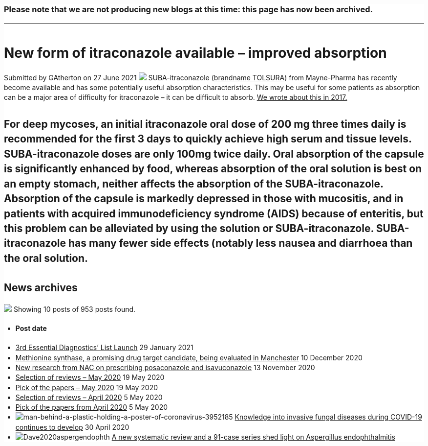 ### **Please note that we are not producing new blogs at this time: this page has now been archived.**
---
# New form of itraconazole available – improved absorption
Submitted by GAtherton on 27 June 2021
![](https://www.aspergillus.org.uk/wp-content/uploads/2021/06/it0012.jpg)
SUBA-itraconazole ([brandname TOLSURA](https://www.maynepharma.com/products/us-products/specialty-brands/specialty-brands-catalog/tolsura-suba-itraconazole-capsules-65mg/)) from Mayne-Pharma has recently become available and has some potentially useful absorption characteristics. This may be useful for some patients as absorption can be a major area of difficulty for itraconazole – it can be difficult to absorb. [We wrote about this in 2017.](https://www.aspergillus.org.uk/blogger/new-formulation-suba-itraconazole-prophylaxis-therapeutic-levels-safety-and-tolerability/)   
  
For deep mycoses, an initial itraconazole oral dose of 200 mg three times daily is recommended for the first 3 days to quickly achieve high serum and tissue levels. SUBA-itraconazole doses are only 100mg twice daily. Oral absorption of the capsule is significantly enhanced by food, whereas absorption of the oral solution is best on an empty stomach, neither affects the absorption of the SUBA-itraconazole. Absorption of the capsule is markedly depressed in those with mucositis, and in patients with acquired immunodeficiency syndrome (AIDS) because of enteritis, but this problem can be alleviated by using the solution or SUBA-itraconazole. SUBA-itraconazole has many fewer side effects (notably less nausea and diarrhoea than the oral solution.
---
## News archives
![](https://www.aspergillus.org.uk/wp-content/plugins/wp-views/embedded/res/img/ajax-loader3.svg)
Showing 10 posts of 953 posts found.
* #### Post date
* [3rd Essential Diagnostics’ List Launch](https://www.aspergillus.org.uk/blogger/3rd-essential-diagnostics-list-launch/)
29 January 2021
* [Methionine synthase, a promising drug target candidate, being evaluated in Manchester](https://www.aspergillus.org.uk/blogger/methionine-synthase-a-promising-drug-target-candidate-being-evaluated-in-manchester/)
10 December 2020
* [New research from NAC on prescribing posaconazole and isavuconazole](https://www.aspergillus.org.uk/blogger/new-research-from-nac-on-prescribing-posaconazole-and-isavuconazole/)
13 November 2020
* [Selection of reviews – May 2020](https://www.aspergillus.org.uk/blogger/selection-of-reviews-may-2020/)
19 May 2020
* [Pick of the papers – May 2020](https://www.aspergillus.org.uk/blogger/pick-of-the-papers-may-2020/)
19 May 2020
* [Selection of reviews – April 2020](https://www.aspergillus.org.uk/blogger/selection-of-reviews-april-2020/)
5 May 2020
* [Pick of the papers from April 2020](https://www.aspergillus.org.uk/blogger/pick-of-the-papers-from-april-2020/)
5 May 2020
* ![](https://www.aspergillus.org.uk/wp-content/uploads/2020/04/man-behind-a-plastic-holding-a-poster-of-coronavirus-3952185-300x200.jpg "man-behind-a-plastic-holding-a-poster-of-coronavirus-3952185")
[Knowledge into invasive fungal diseases during COVID-19 continues to develop](https://www.aspergillus.org.uk/blogger/knowledge-into-invasive-fungal-diseases-during-covid-19-continues-to-develop/)
30 April 2020
* ![](https://www.aspergillus.org.uk/wp-content/uploads/2020/09/Dave2020aspergendophth-300x214.png "Dave2020aspergendophth")
[A new systematic review and a 91-case series shed light on Aspergillus endophthalmitis](https://www.aspergillus.org.uk/blogger/a-new-systematic-review-and-a-91-case-series-shed-light-on-aspergillus-endophthalmitis/)